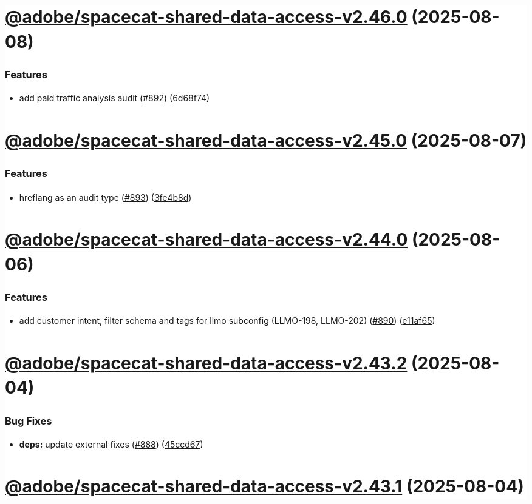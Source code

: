 # [@adobe/spacecat-shared-data-access-v2.46.0](https://github.com/adobe/spacecat-shared/compare/@adobe/spacecat-shared-data-access-v2.45.0...@adobe/spacecat-shared-data-access-v2.46.0) (2025-08-08)


### Features

* add paid traffic analysis audit ([#892](https://github.com/adobe/spacecat-shared/issues/892)) ([6d68f74](https://github.com/adobe/spacecat-shared/commit/6d68f7413be811220f0ad651ed4837d2133f832f))

# [@adobe/spacecat-shared-data-access-v2.45.0](https://github.com/adobe/spacecat-shared/compare/@adobe/spacecat-shared-data-access-v2.44.0...@adobe/spacecat-shared-data-access-v2.45.0) (2025-08-07)


### Features

* hreflang as an audit type ([#893](https://github.com/adobe/spacecat-shared/issues/893)) ([3fe4b8d](https://github.com/adobe/spacecat-shared/commit/3fe4b8d0be59bd5ca9e5492dfb6ced11a5652afd))

# [@adobe/spacecat-shared-data-access-v2.44.0](https://github.com/adobe/spacecat-shared/compare/@adobe/spacecat-shared-data-access-v2.43.2...@adobe/spacecat-shared-data-access-v2.44.0) (2025-08-06)


### Features

* add customer intent, filter schema and tags for llmo subconfig (LLMO-198, LLMO-202) ([#890](https://github.com/adobe/spacecat-shared/issues/890)) ([e11af65](https://github.com/adobe/spacecat-shared/commit/e11af6525b5ada6966d4c0424cc394e95c49c7a8))

# [@adobe/spacecat-shared-data-access-v2.43.2](https://github.com/adobe/spacecat-shared/compare/@adobe/spacecat-shared-data-access-v2.43.1...@adobe/spacecat-shared-data-access-v2.43.2) (2025-08-04)


### Bug Fixes

* **deps:** update external fixes ([#888](https://github.com/adobe/spacecat-shared/issues/888)) ([45ccd67](https://github.com/adobe/spacecat-shared/commit/45ccd679577031d01771aa642ac0c2e33b22af6f))

# [@adobe/spacecat-shared-data-access-v2.43.1](https://github.com/adobe/spacecat-shared/compare/@adobe/spacecat-shared-data-access-v2.43.0...@adobe/spacecat-shared-data-access-v2.43.1) (2025-08-04)
